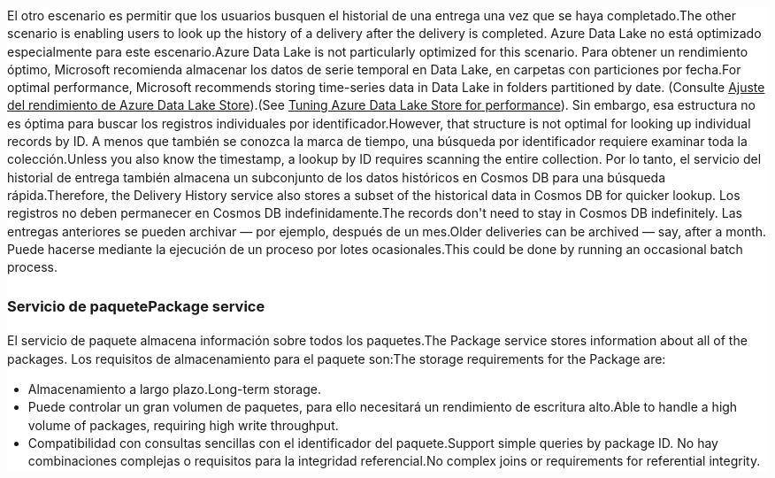 <span data-ttu-id="95f3b-184">El otro escenario es permitir que los usuarios busquen el historial de una entrega una vez que se haya completado.</span><span class="sxs-lookup"><span data-stu-id="95f3b-184">The other scenario is enabling users to look up the history of a delivery after the delivery is completed.</span></span> <span data-ttu-id="95f3b-185">Azure Data Lake no está optimizado especialmente para este escenario.</span><span class="sxs-lookup"><span data-stu-id="95f3b-185">Azure Data Lake is not particularly optimized for this scenario.</span></span> <span data-ttu-id="95f3b-186">Para obtener un rendimiento óptimo, Microsoft recomienda almacenar los datos de serie temporal en Data Lake, en carpetas con particiones por fecha.</span><span class="sxs-lookup"><span data-stu-id="95f3b-186">For optimal performance, Microsoft recommends storing time-series data in Data Lake in folders partitioned by date.</span></span> <span data-ttu-id="95f3b-187">(Consulte [Ajuste del rendimiento de Azure Data Lake Store](/azure/data-lake-store/data-lake-store-performance-tuning-guidance)).</span><span class="sxs-lookup"><span data-stu-id="95f3b-187">(See [Tuning Azure Data Lake Store for performance](/azure/data-lake-store/data-lake-store-performance-tuning-guidance)).</span></span> <span data-ttu-id="95f3b-188">Sin embargo, esa estructura no es óptima para buscar los registros individuales por identificador.</span><span class="sxs-lookup"><span data-stu-id="95f3b-188">However, that structure is not optimal for looking up individual records by ID.</span></span> <span data-ttu-id="95f3b-189">A menos que también se conozca la marca de tiempo, una búsqueda por identificador requiere examinar toda la colección.</span><span class="sxs-lookup"><span data-stu-id="95f3b-189">Unless you also know the timestamp, a lookup by ID requires scanning the entire collection.</span></span> <span data-ttu-id="95f3b-190">Por lo tanto, el servicio del historial de entrega también almacena un subconjunto de los datos históricos en Cosmos DB para una búsqueda rápida.</span><span class="sxs-lookup"><span data-stu-id="95f3b-190">Therefore, the Delivery History service also stores a subset of the historical data in Cosmos DB for quicker lookup.</span></span> <span data-ttu-id="95f3b-191">Los registros no deben permanecer en Cosmos DB indefinidamente.</span><span class="sxs-lookup"><span data-stu-id="95f3b-191">The records don't need to stay in Cosmos DB indefinitely.</span></span> <span data-ttu-id="95f3b-192">Las entregas anteriores se pueden archivar &mdash; por ejemplo, después de un mes.</span><span class="sxs-lookup"><span data-stu-id="95f3b-192">Older deliveries can be archived &mdash; say, after a month.</span></span> <span data-ttu-id="95f3b-193">Puede hacerse mediante la ejecución de un proceso por lotes ocasionales.</span><span class="sxs-lookup"><span data-stu-id="95f3b-193">This could be done by running an occasional batch process.</span></span>

### <a name="package-service"></a><span data-ttu-id="95f3b-194">Servicio de paquete</span><span class="sxs-lookup"><span data-stu-id="95f3b-194">Package service</span></span>

<span data-ttu-id="95f3b-195">El servicio de paquete almacena información sobre todos los paquetes.</span><span class="sxs-lookup"><span data-stu-id="95f3b-195">The Package service stores information about all of the packages.</span></span> <span data-ttu-id="95f3b-196">Los requisitos de almacenamiento para el paquete son:</span><span class="sxs-lookup"><span data-stu-id="95f3b-196">The storage requirements for the Package are:</span></span> 

- <span data-ttu-id="95f3b-197">Almacenamiento a largo plazo.</span><span class="sxs-lookup"><span data-stu-id="95f3b-197">Long-term storage.</span></span>
- <span data-ttu-id="95f3b-198">Puede controlar un gran volumen de paquetes, para ello necesitará un rendimiento de escritura alto.</span><span class="sxs-lookup"><span data-stu-id="95f3b-198">Able to handle a high volume of packages, requiring high write throughput.</span></span>
- <span data-ttu-id="95f3b-199">Compatibilidad con consultas sencillas con el identificador del paquete.</span><span class="sxs-lookup"><span data-stu-id="95f3b-199">Support simple queries by package ID.</span></span> <span data-ttu-id="95f3b-200">No hay combinaciones complejas o requisitos para la integridad referencial.</span><span class="sxs-lookup"><span data-stu-id="95f3b-200">No complex joins or requirements for referential integrity.</span></span>
